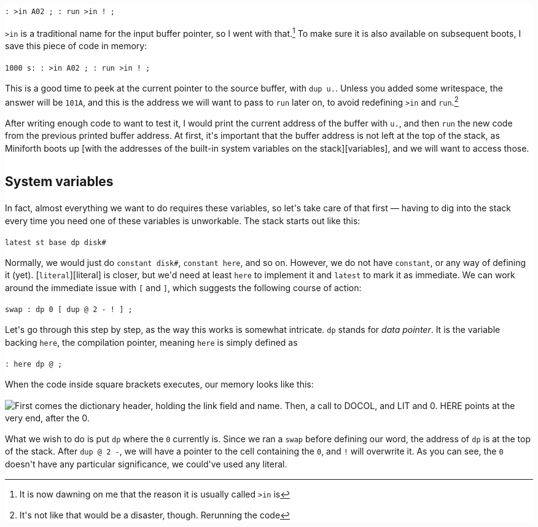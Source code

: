 ```forth
: >in A02 ; : run >in ! ;
```

`>in` is a traditional name for the input buffer pointer, so I went with
that.[^to-in] To make sure it is also available on subsequent boots, I save this
piece of code in memory:

```forth
1000 s: : >in A02 ; : run >in ! ;
```

This is a good time to peek at the current pointer to the source buffer, with
`dup u.`. Unless you added some writespace, the answer will be `101A`, and this
is the address we will want to pass to `run` later on, to avoid redefining `>in`
and `run`.[^redefine]

After writing enough code to want to test it, I would print the current address
of the buffer with `u.`, and then `run` the new code from the previous printed
buffer address. At first, it's important that the buffer address is not left at
the top of the stack, as Miniforth boots up [with the addresses of the built-in
system variables on the stack][variables], and we will want to access those.

## System variables

In fact, almost everything we want to do requires these variables, so let's take
care of that first — having to dig into the stack every time you need one of
these variables is unworkable. The stack starts out like this:

```
latest st base dp disk#
```

Normally, we would just do `constant disk#`, `constant here`, and so on.
However, we do not have `constant`, or any way of defining it (yet).
[`literal`][literal] is closer, but we'd need at least `here` to implement it
and `latest` to mark it as immediate. We can work around the immediate issue
with `[` and `]`, which suggests the following course of action:

```fth
swap : dp 0 [ dup @ 2 - ! ] ;
```

Let's go through this step by step, as the way this works is somewhat intricate.
`dp` stands for *data pointer*. It is the variable backing `here`, the
compilation pointer, meaning `here` is simply defined as

```fth
: here dp @ ;
```

When the code inside square brackets executes, our memory looks like this:

![First comes the dictionary header, holding the link field and name. Then, a
call to DOCOL, and LIT and 0. HERE points at the very end, after the 0.](dp.svg)

What we wish to do is put `dp` where the `0` currently is. Since we ran a `swap`
before defining our word, the address of `dp` is at the top of the stack. After
`dup @ 2 -`, we will have a pointer to the cell containing the `0`, and `!` will
overwrite it. As you can see, the `0` doesn't have any particular significance,
we could've used any literal.


[^load-difference]: There is a slight difference from the standardized behavior,
[^to-in]: It is now dawning on me that the reason it is usually called `>in` is
[^redefine]: It's not like that would be a disaster, though. Rerunning the code
[^modrm-order]: If this was something like `mov [0x1234], 0x5678`, then the
[^cmove]: This is not the best name, as it is not what a C programmer would call
[^bl-constant]: It is now dawning on me that I could've defined it with
[^vocab]: Forth vocabularies, also known as wordlists, are a way segregating
[^exceptions]: The exact aspect I'm concerned with is installing a top-level
[previous post]: @/bootstrap/miniforth/index.md
[primitives section]: @/bootstrap/miniforth/index.md#other-primitives
[variables]: @/bootstrap/miniforth/index.md#variables
[docol-compression]: /bootstrap/miniforth/#docol-compression
[std-load]: https://forth-standard.org/standard/block/LOAD
[literal]: https://forth-standard.org/standard/core/LITERAL
[reddit-guy]: https://www.reddit.com/r/Forth/comments/nxgg20/fitting_a_forth_in_512_bytes/h1eq4ok
[acdb]: https://retrocomputing.stackexchange.com/questions/5121/why-are-first-four-x86-gprs-named-in-such-unintuitive-order
[int13-crash]: https://twitter.com/NieDzejkob/status/1403443794842882055
[github]: https://github.com/NieDzejkob/miniforth/tree/post2
[twitter]: https://twitter.com/NieDzejkob
[tipjar]: https://github.com/sponsors/NieDzejkob
[asmless-discussion]: https://github.com/NieDzejkob/niedzejkob.p4.team/issues/2
